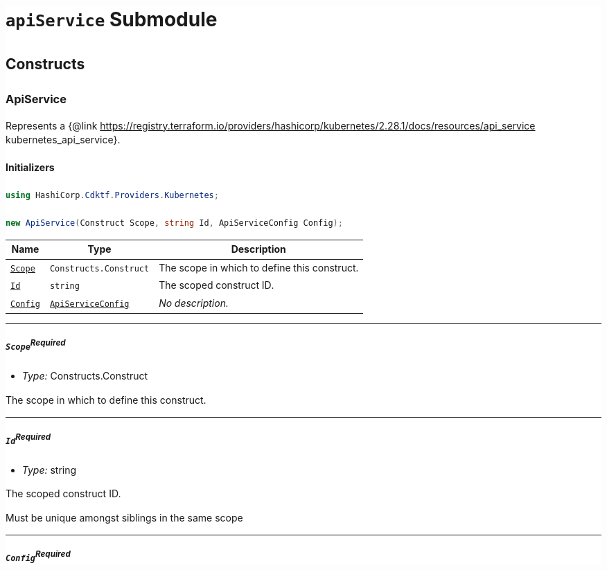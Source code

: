 # `apiService` Submodule <a name="`apiService` Submodule" id="@cdktf/provider-kubernetes.apiService"></a>

## Constructs <a name="Constructs" id="Constructs"></a>

### ApiService <a name="ApiService" id="@cdktf/provider-kubernetes.apiService.ApiService"></a>

Represents a {@link https://registry.terraform.io/providers/hashicorp/kubernetes/2.28.1/docs/resources/api_service kubernetes_api_service}.

#### Initializers <a name="Initializers" id="@cdktf/provider-kubernetes.apiService.ApiService.Initializer"></a>

```csharp
using HashiCorp.Cdktf.Providers.Kubernetes;

new ApiService(Construct Scope, string Id, ApiServiceConfig Config);
```

| **Name** | **Type** | **Description** |
| --- | --- | --- |
| <code><a href="#@cdktf/provider-kubernetes.apiService.ApiService.Initializer.parameter.scope">Scope</a></code> | <code>Constructs.Construct</code> | The scope in which to define this construct. |
| <code><a href="#@cdktf/provider-kubernetes.apiService.ApiService.Initializer.parameter.id">Id</a></code> | <code>string</code> | The scoped construct ID. |
| <code><a href="#@cdktf/provider-kubernetes.apiService.ApiService.Initializer.parameter.config">Config</a></code> | <code><a href="#@cdktf/provider-kubernetes.apiService.ApiServiceConfig">ApiServiceConfig</a></code> | *No description.* |

---

##### `Scope`<sup>Required</sup> <a name="Scope" id="@cdktf/provider-kubernetes.apiService.ApiService.Initializer.parameter.scope"></a>

- *Type:* Constructs.Construct

The scope in which to define this construct.

---

##### `Id`<sup>Required</sup> <a name="Id" id="@cdktf/provider-kubernetes.apiService.ApiService.Initializer.parameter.id"></a>

- *Type:* string

The scoped construct ID.

Must be unique amongst siblings in the same scope

---

##### `Config`<sup>Required</sup> <a name="Config" id="@cdktf/provider-kubernetes.apiService.ApiService.Initializer.parameter.config"></a>
